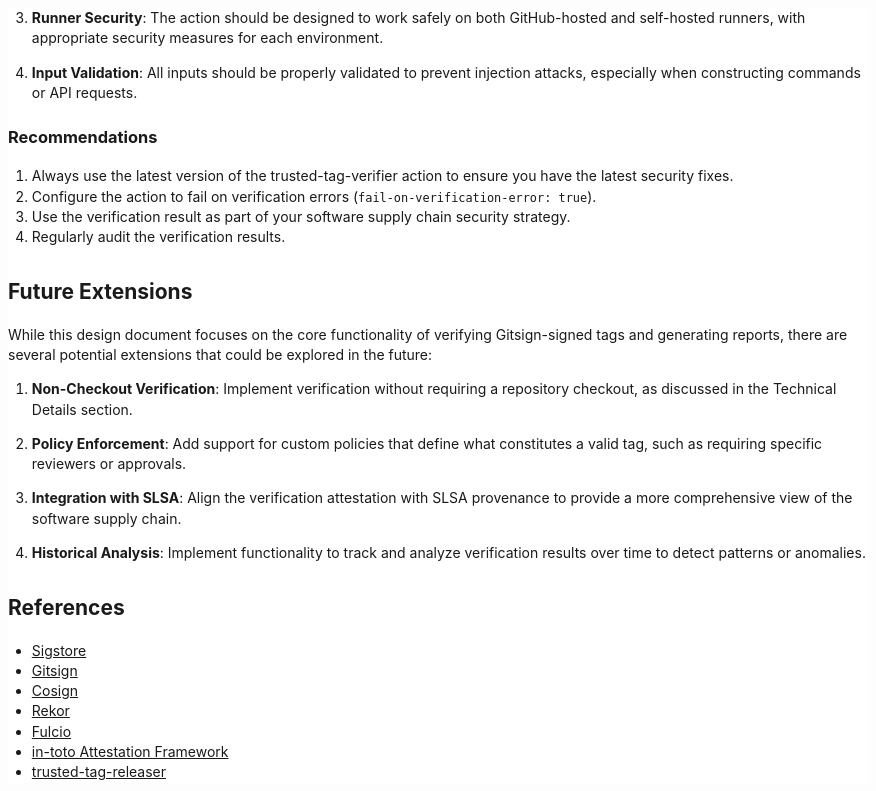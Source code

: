 3. **Runner Security**: The action should be designed to work safely on both GitHub-hosted and self-hosted runners, with appropriate security measures for each environment.

4. **Input Validation**: All inputs should be properly validated to prevent injection attacks, especially when constructing commands or API requests.

### Recommendations

1. Always use the latest version of the trusted-tag-verifier action to ensure you have the latest security fixes.
2. Configure the action to fail on verification errors (`fail-on-verification-error: true`).
3. Use the verification result as part of your software supply chain security strategy.
4. Regularly audit the verification results.

## Future Extensions

While this design document focuses on the core functionality of verifying Gitsign-signed tags and generating reports, there are several potential extensions that could be explored in the future:

1. **Non-Checkout Verification**: Implement verification without requiring a repository checkout, as discussed in the Technical Details section.

2. **Policy Enforcement**: Add support for custom policies that define what constitutes a valid tag, such as requiring specific reviewers or approvals.

3. **Integration with SLSA**: Align the verification attestation with SLSA provenance to provide a more comprehensive view of the software supply chain.

4. **Historical Analysis**: Implement functionality to track and analyze verification results over time to detect patterns or anomalies.

## References

- [Sigstore](https://www.sigstore.dev/)
- [Gitsign](https://github.com/sigstore/gitsign)
- [Cosign](https://github.com/sigstore/cosign)
- [Rekor](https://github.com/sigstore/rekor)
- [Fulcio](https://github.com/sigstore/fulcio)
- [in-toto Attestation Framework](https://github.com/in-toto/attestation)
- [trusted-tag-releaser](https://github.com/actionutils/trusted-tag-releaser)